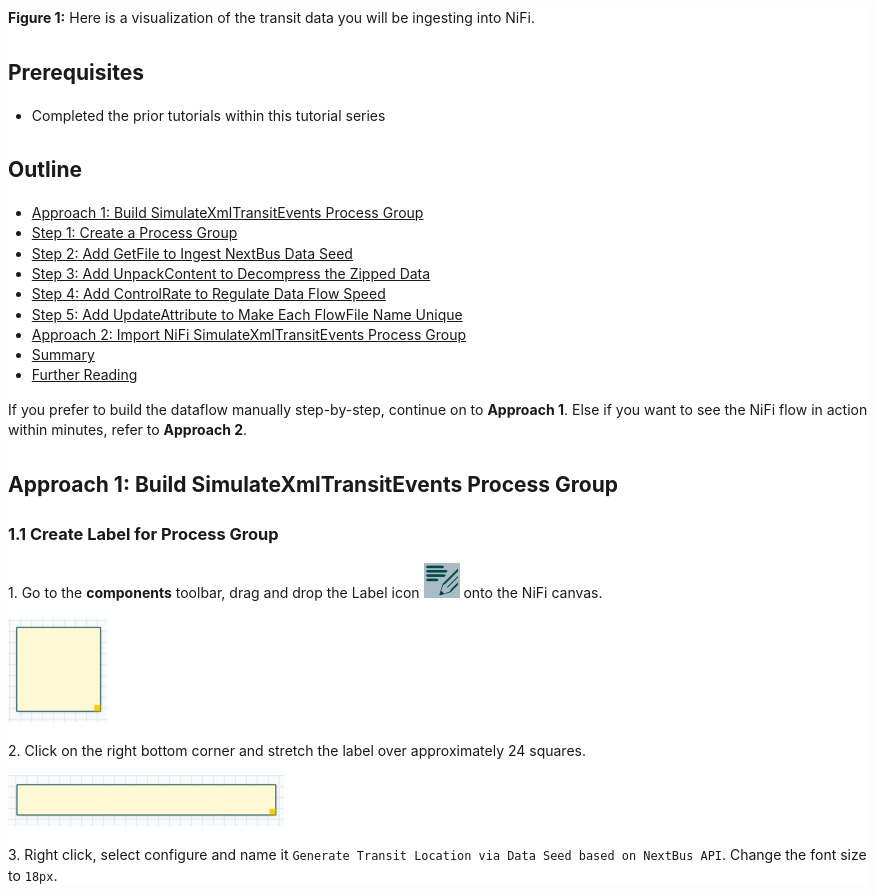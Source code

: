 **Figure 1:** Here is a visualization of the transit data you will be ingesting into NiFi.

## Prerequisites
-   Completed the prior tutorials within this tutorial series

## Outline

- [Approach 1: Build SimulateXmlTransitEvents Process Group](#approach-1-build-simulatexmltransitevents-process-group)
- [Step 1: Create a Process Group](#step-1-create-a-process-group)
- [Step 2: Add GetFile to Ingest NextBus Data Seed](#step-2-add-getfile-to-ingest-nextbus-data-seed)
- [Step 3: Add UnpackContent to Decompress the Zipped Data](#step-3-add-unpackcontent-to-decompress-the-zipped-data)
- [Step 4: Add ControlRate to Regulate Data Flow Speed](#step-4-add-controlrate-to-regulate-data-flow-speed)
- [Step 5: Add UpdateAttribute to Make Each FlowFile Name Unique](#step-5-add-updateattribute-to-make-each-flowfile-name-unique)
- [Approach 2: Import NiFi SimulateXmlTransitEvents Process Group](#approach-2-import-nifi-simulatexmltransitevents-process-group)
- [Summary](#summary)
- [Further Reading](#further-reading)

If you prefer to build the dataflow manually step-by-step, continue on to **Approach 1**. Else if you want to see the NiFi flow in action within minutes, refer to **Approach 2**.

## Approach 1: Build SimulateXmlTransitEvents Process Group

### 1.1 Create Label for Process Group

1\. Go to the **components** toolbar, drag and drop the Label icon ![label_icon](assets/tutorial-3-build-a-nifi-process-group-to-simulate-nextbus-api/label_icon.png) onto the NiFi canvas.

![label_generic](assets/tutorial-3-build-a-nifi-process-group-to-simulate-nextbus-api/label_generic.png)

2\. Click on the right bottom corner and stretch the label over approximately 24 squares.

![stretch_label](assets/tutorial-3-build-a-nifi-process-group-to-simulate-nextbus-api/stretch_label.png)

3\. Right click, select configure and name it `Generate Transit Location via Data Seed based on NextBus API`. Change the font size to `18px`.
